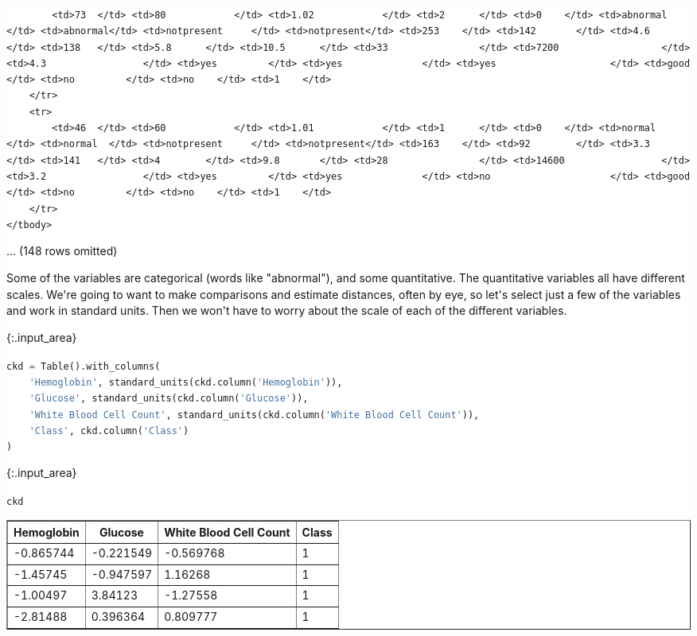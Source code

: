             <td>73  </td> <td>80            </td> <td>1.02            </td> <td>2      </td> <td>0    </td> <td>abnormal       </td> <td>abnormal</td> <td>notpresent     </td> <td>notpresent</td> <td>253    </td> <td>142       </td> <td>4.6             </td> <td>138   </td> <td>5.8      </td> <td>10.5      </td> <td>33                </td> <td>7200                  </td> <td>4.3                 </td> <td>yes         </td> <td>yes              </td> <td>yes                    </td> <td>good    </td> <td>no         </td> <td>no    </td> <td>1    </td>
        </tr>
        <tr>
            <td>46  </td> <td>60            </td> <td>1.01            </td> <td>1      </td> <td>0    </td> <td>normal         </td> <td>normal  </td> <td>notpresent     </td> <td>notpresent</td> <td>163    </td> <td>92        </td> <td>3.3             </td> <td>141   </td> <td>4        </td> <td>9.8       </td> <td>28                </td> <td>14600                 </td> <td>3.2                 </td> <td>yes         </td> <td>yes              </td> <td>no                     </td> <td>good    </td> <td>no         </td> <td>no    </td> <td>1    </td>
        </tr>
    </tbody>
</table>
<p>... (148 rows omitted)</p>
</div>



Some of the variables are categorical (words like "abnormal"), and some quantitative. The quantitative variables all have different scales. We're going to want to make comparisons and estimate distances, often by eye, so let's select just a few of the variables and work in standard units. Then we won't have to worry about the scale of each of the different variables.



{:.input_area}
```python
ckd = Table().with_columns(
    'Hemoglobin', standard_units(ckd.column('Hemoglobin')),
    'Glucose', standard_units(ckd.column('Glucose')),
    'White Blood Cell Count', standard_units(ckd.column('White Blood Cell Count')),
    'Class', ckd.column('Class')
)
```




{:.input_area}
```python
ckd
```





<div markdown="0" class="output output_html">
<table border="1" class="dataframe">
    <thead>
        <tr>
            <th>Hemoglobin</th> <th>Glucose</th> <th>White Blood Cell Count</th> <th>Class</th>
        </tr>
    </thead>
    <tbody>
        <tr>
            <td>-0.865744 </td> <td>-0.221549</td> <td>-0.569768             </td> <td>1    </td>
        </tr>
        <tr>
            <td>-1.45745  </td> <td>-0.947597</td> <td>1.16268               </td> <td>1    </td>
        </tr>
        <tr>
            <td>-1.00497  </td> <td>3.84123  </td> <td>-1.27558              </td> <td>1    </td>
        </tr>
        <tr>
            <td>-2.81488  </td> <td>0.396364 </td> <td>0.809777              </td> <td>1    </td>
        </tr>
